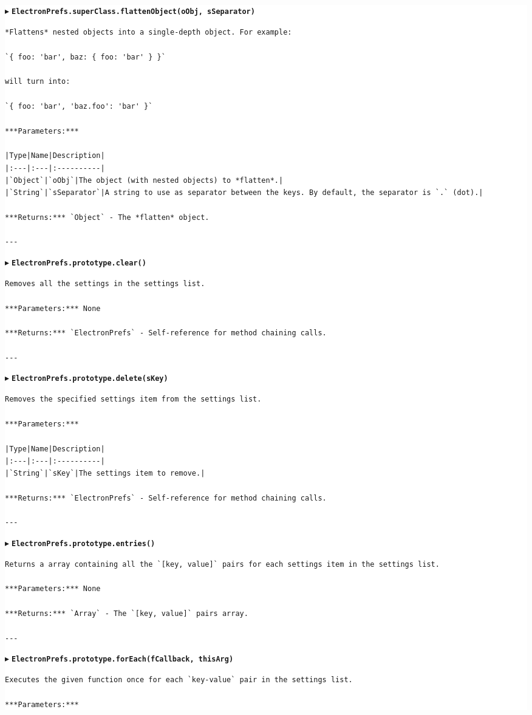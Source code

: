   ▸ **`ElectronPrefs.superClass.flattenObject(oObj, sSeparator)`**

    *Flattens* nested objects into a single-depth object. For example:

    `{ foo: 'bar', baz: { foo: 'bar' } }`

    will turn into:

    `{ foo: 'bar', 'baz.foo': 'bar' }`

    ***Parameters:***

    |Type|Name|Description|
    |:---|:---|:----------|
    |`Object`|`oObj`|The object (with nested objects) to *flatten*.|
    |`String`|`sSeparator`|A string to use as separator between the keys. By default, the separator is `.` (dot).|

    ***Returns:*** `Object` - The *flatten* object.

    ---

  ▸ **`ElectronPrefs.prototype.clear()`**

    Removes all the settings in the settings list.

    ***Parameters:*** None

    ***Returns:*** `ElectronPrefs` - Self-reference for method chaining calls.

    ---

  ▸ **`ElectronPrefs.prototype.delete(sKey)`**

    Removes the specified settings item from the settings list.

    ***Parameters:***

    |Type|Name|Description|
    |:---|:---|:----------|
    |`String`|`sKey`|The settings item to remove.|

    ***Returns:*** `ElectronPrefs` - Self-reference for method chaining calls.

    ---

  ▸ **`ElectronPrefs.prototype.entries()`**

    Returns a array containing all the `[key, value]` pairs for each settings item in the settings list.

    ***Parameters:*** None

    ***Returns:*** `Array` - The `[key, value]` pairs array.

    ---

  ▸ **`ElectronPrefs.prototype.forEach(fCallback, thisArg)`**

    Executes the given function once for each `key-value` pair in the settings list.

    ***Parameters:***
